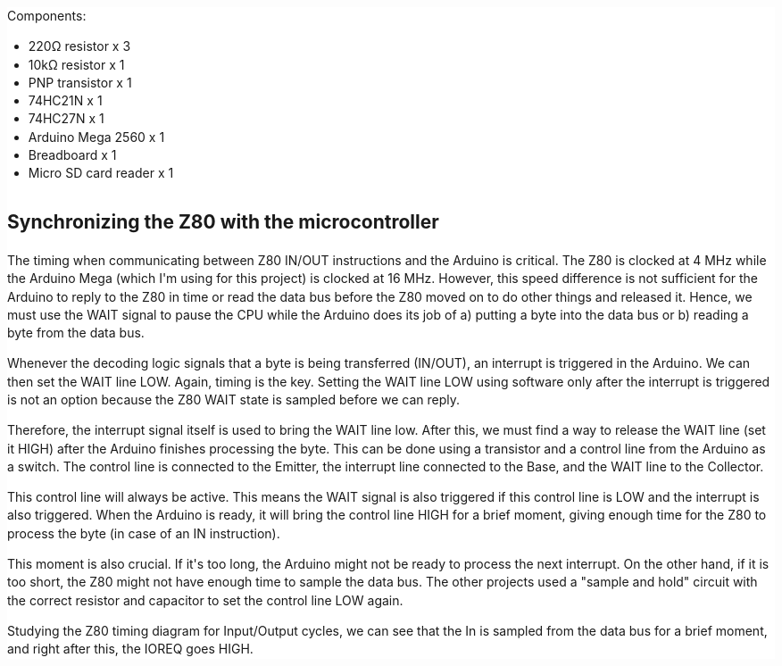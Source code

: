 Components:
 - 220Ω resistor x 3
 - 10kΩ resistor x 1
 - PNP transistor x 1
 - 74HC21N x 1
 - 74HC27N x 1
 - Arduino Mega 2560 x 1
 - Breadboard x 1
 - Micro SD card reader x 1


## Synchronizing the Z80 with the microcontroller

The timing when communicating between Z80 IN/OUT instructions and the Arduino is critical. The Z80 is clocked at 4 MHz while the Arduino Mega (which I'm using for this project) is clocked at 16 MHz. However, this speed difference is not sufficient for the Arduino to reply to the Z80 in time or read the data bus before the Z80 moved on to do other things and released it. Hence, we must use the WAIT signal to pause the CPU while the Arduino does its job of a) putting a byte into the data bus or b) reading a byte from the data bus.

Whenever the decoding logic signals that a byte is being transferred (IN/OUT), an interrupt is triggered in the Arduino. We can then set the WAIT line LOW. Again, timing is the key. Setting the WAIT line LOW using software only after the interrupt is triggered is not an option because the Z80 WAIT state is sampled before we can reply.

Therefore, the interrupt signal itself is used to bring the WAIT line low. After this, we must find a way to release the WAIT line (set it HIGH) after the Arduino finishes processing the byte. This can be done using a transistor and a control line from the Arduino as a switch. The control line is connected to the Emitter, the interrupt line connected to the Base, and the WAIT line to the Collector.

This control line will always be active. This means the WAIT signal is also triggered if this control line is LOW and the interrupt is also triggered. When the Arduino is ready, it will bring the control line HIGH for a brief moment, giving enough time for the Z80 to process the byte (in case of an IN instruction). 

This moment is also crucial. If it's too long, the Arduino might not be ready to process the next interrupt. On the other hand, if it is too short, the Z80 might not have enough time to sample the data bus. The other projects used a "sample and hold" circuit with the correct resistor and capacitor to set the control line LOW again.

Studying the Z80 timing diagram for Input/Output cycles, we can see that the In is sampled from the data bus for a brief moment, and right after this, the IOREQ goes HIGH. 

<div style="text-align:center">